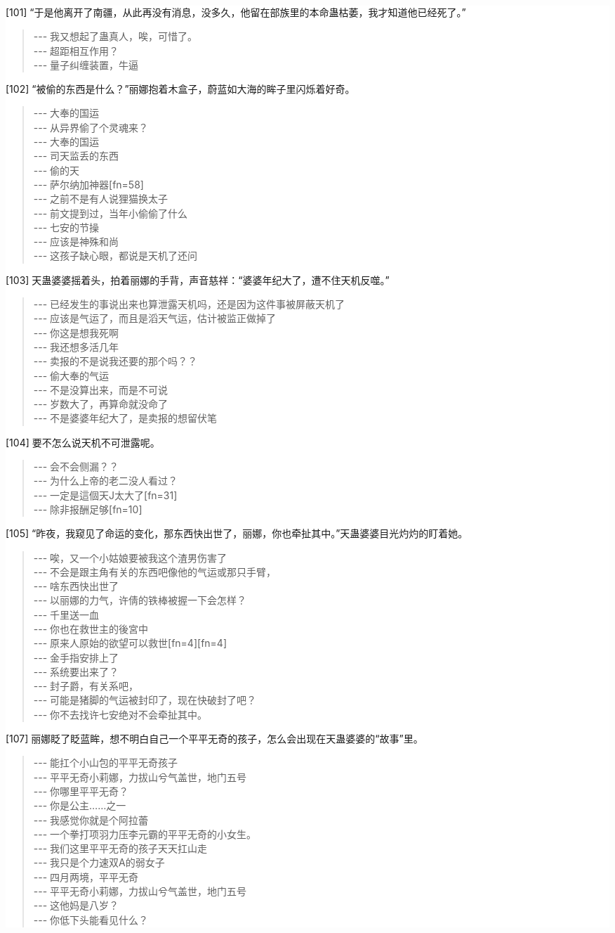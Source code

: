 [101] “于是他离开了南疆，从此再没有消息，没多久，他留在部族里的本命蛊枯萎，我才知道他已经死了。”
>--- 我又想起了蛊真人，唉，可惜了。<br>
>--- 超距相互作用？<br>
>--- 量子纠缠装置，牛逼<br>

[102] “被偷的东西是什么？”丽娜抱着木盒子，蔚蓝如大海的眸子里闪烁着好奇。
>--- 大奉的国运<br>
>--- 从异界偷了个灵魂来？<br>
>--- 大奉的国运<br>
>--- 司天监丢的东西<br>
>--- 偷的天<br>
>--- 萨尔纳加神器[fn=58]<br>
>--- 之前不是有人说狸猫换太子<br>
>--- 前文提到过，当年小偷偷了什么<br>
>--- 七安的节操<br>
>--- 应该是神殊和尚<br>
>--- 这孩子缺心眼，都说是天机了还问<br>

[103] 天蛊婆婆摇着头，拍着丽娜的手背，声音慈祥：“婆婆年纪大了，遭不住天机反噬。”
>--- 已经发生的事说出来也算泄露天机吗，还是因为这件事被屏蔽天机了<br>
>--- 应该是气运了，而且是滔天气运，估计被监正做掉了<br>
>--- 你这是想我死啊<br>
>--- 我还想多活几年<br>
>--- 卖报的不是说我还要的那个吗？？<br>
>--- 偷大奉的气运<br>
>--- 不是没算出来，而是不可说<br>
>--- 岁数大了，再算命就没命了<br>
>--- 不是婆婆年纪大了，是卖报的想留伏笔<br>

[104] 要不怎么说天机不可泄露呢。
>--- 会不会侧漏？？<br>
>--- 为什么上帝的老二没人看过？<br>
>--- 一定是這個天J太大了[fn=31]<br>
>--- 除非报酬足够[fn=10]<br>

[105] “昨夜，我窥见了命运的变化，那东西快出世了，丽娜，你也牵扯其中。”天蛊婆婆目光灼灼的盯着她。
>--- 唉，又一个小姑娘要被我这个渣男伤害了<br>
>--- 不会是跟主角有关的东西吧像他的气运或那只手臂，<br>
>--- 啥东西快出世了<br>
>--- 以丽娜的力气，许倩的铁棒被握一下会怎样？<br>
>--- 千里送一血<br>
>--- 你也在救世主的後宮中<br>
>--- 原来人原始的欲望可以救世[fn=4][fn=4]<br>
>--- 金手指安排上了<br>
>--- 系统要出来了？<br>
>--- 封子爵，有关系吧，<br>
>--- 可能是猪脚的气运被封印了，现在快破封了吧？<br>
>--- 你不去找许七安绝对不会牵扯其中。<br>

[107] 丽娜眨了眨蓝眸，想不明白自己一个平平无奇的孩子，怎么会出现在天蛊婆婆的“故事”里。
>--- 能扛个小山包的平平无奇孩子<br>
>--- 平平无奇小莉娜，力拔山兮气盖世，地门五号<br>
>--- 你哪里平平无奇？<br>
>--- 你是公主……之一<br>
>--- 我感觉你就是个阿拉蕾<br>
>--- 一个拳打项羽力压李元霸的平平无奇的小女生。<br>
>--- 我们这里平平无奇的孩子天天扛山走<br>
>--- 我只是个力速双A的弱女子<br>
>--- 四月两境，平平无奇<br>
>--- 平平无奇小莉娜，力拔山兮气盖世，地门五号<br>
>--- 这他妈是八岁？<br>
>--- 你低下头能看见什么？<br>
